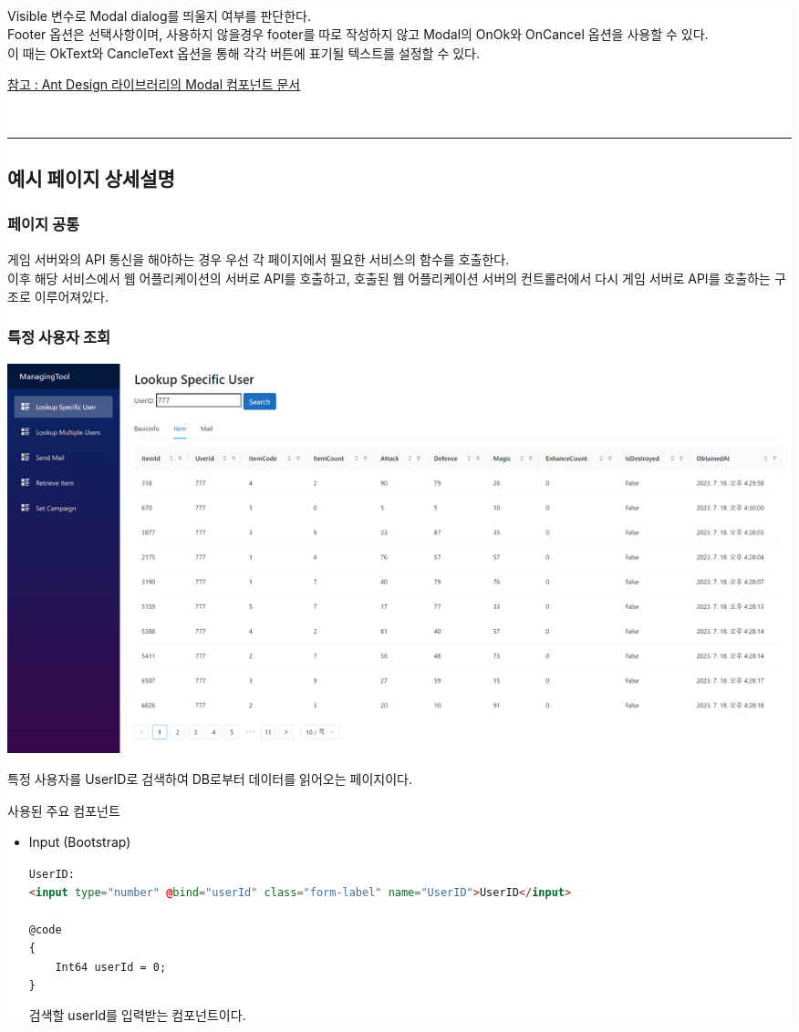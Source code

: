 Visible 변수로 Modal dialog를 띄울지 여부를 판단한다.    
Footer 옵션은 선택사항이며, 사용하지 않을경우 footer를 따로 작성하지 않고 Modal의 OnOk와 OnCancel 옵션을 사용할 수 있다.    
이 때는 OkText와 CancleText 옵션을 통해 각각 버튼에 표기될 텍스트를 설정할 수 있다.    

[참고 : Ant Design 라이브러리의 Modal 컴포넌트 문서](https://antblazor.com/en-US/components/modal)

<br>

---

## 예시 페이지 상세설명

### 페이지 공통

게임 서버와의 API 통신을 해야하는 경우 우선 각 페이지에서 필요한 서비스의 함수를 호출한다.    
이후 해당 서비스에서 웹 어플리케이션의 서버로 API를 호출하고, 호출된 웹 어플리케이션 서버의 컨트롤러에서 다시 게임 서버로 API를 호출하는 구조로 이루어져있다.        


### 특정 사용자 조회
![](images/2023-07-21-17-43-27.png)

특정 사용자를 UserID로 검색하여 DB로부터 데이터를 읽어오는 페이지이다.

사용된 주요 컴포넌트
- Input (Bootstrap)

    ```html
    UserID:
    <input type="number" @bind="userId" class="form-label" name="UserID">UserID</input>

    @code
    {
        Int64 userId = 0;
    }
    ```
    검색할 userId를 입력받는 컴포넌트이다. 
